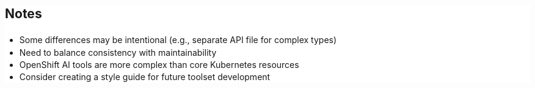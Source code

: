 
## Notes

- Some differences may be intentional (e.g., separate API file for complex types)
- Need to balance consistency with maintainability
- OpenShift AI tools are more complex than core Kubernetes resources
- Consider creating a style guide for future toolset development
